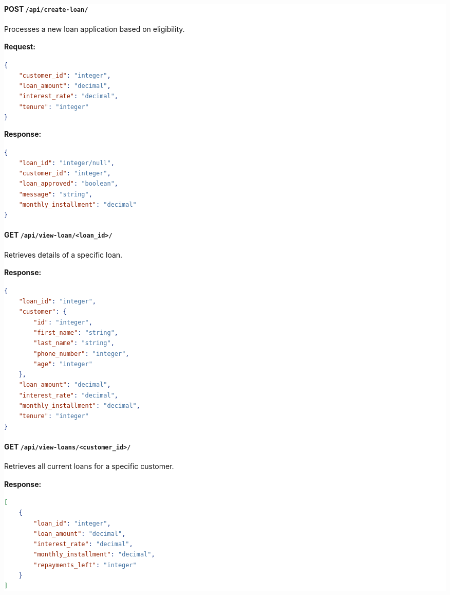 #### POST `/api/create-loan/`
Processes a new loan application based on eligibility.

**Request:**
```json
{
    "customer_id": "integer",
    "loan_amount": "decimal",
    "interest_rate": "decimal",
    "tenure": "integer"
}
```

**Response:**
```json
{
    "loan_id": "integer/null",
    "customer_id": "integer",
    "loan_approved": "boolean",
    "message": "string",
    "monthly_installment": "decimal"
}
```

#### GET `/api/view-loan/<loan_id>/`
Retrieves details of a specific loan.

**Response:**
```json
{
    "loan_id": "integer",
    "customer": {
        "id": "integer",
        "first_name": "string",
        "last_name": "string",
        "phone_number": "integer",
        "age": "integer"
    },
    "loan_amount": "decimal",
    "interest_rate": "decimal",
    "monthly_installment": "decimal",
    "tenure": "integer"
}
```

#### GET `/api/view-loans/<customer_id>/`
Retrieves all current loans for a specific customer.

**Response:**
```json
[
    {
        "loan_id": "integer",
        "loan_amount": "decimal",
        "interest_rate": "decimal",
        "monthly_installment": "decimal",
        "repayments_left": "integer"
    }
]
```
